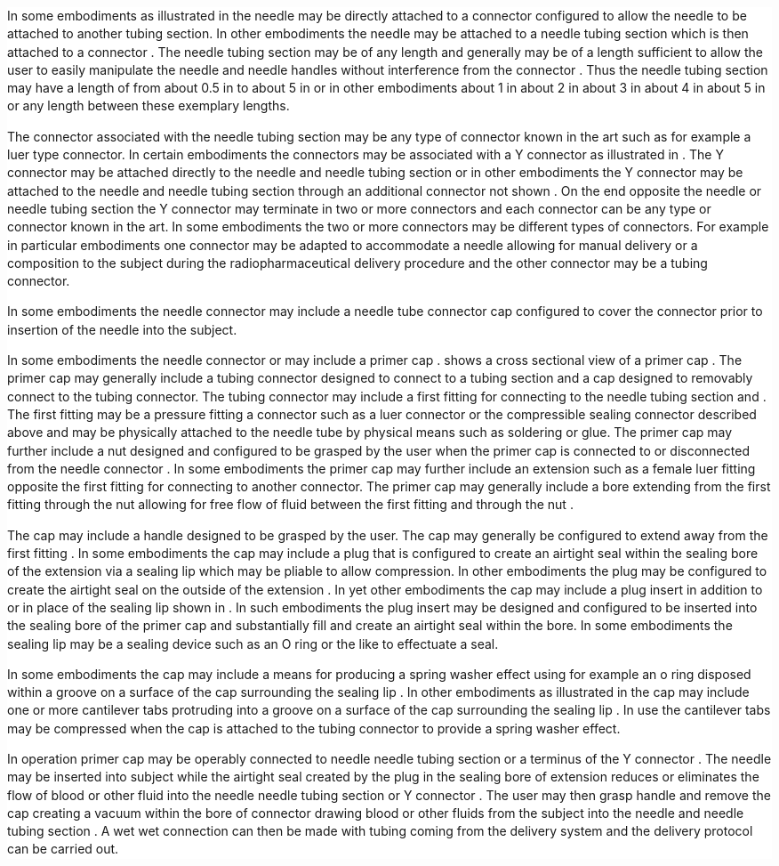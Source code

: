 In some embodiments as illustrated in the needle may be directly attached to a connector configured to allow the needle to be attached to another tubing section. In other embodiments the needle may be attached to a needle tubing section which is then attached to a connector . The needle tubing section may be of any length and generally may be of a length sufficient to allow the user to easily manipulate the needle and needle handles without interference from the connector . Thus the needle tubing section may have a length of from about 0.5 in to about 5 in or in other embodiments about 1 in about 2 in about 3 in about 4 in about 5 in or any length between these exemplary lengths.

The connector associated with the needle tubing section may be any type of connector known in the art such as for example a luer type connector. In certain embodiments the connectors may be associated with a Y connector as illustrated in . The Y connector may be attached directly to the needle and needle tubing section or in other embodiments the Y connector may be attached to the needle and needle tubing section through an additional connector not shown . On the end opposite the needle or needle tubing section the Y connector may terminate in two or more connectors and each connector can be any type or connector known in the art. In some embodiments the two or more connectors may be different types of connectors. For example in particular embodiments one connector may be adapted to accommodate a needle allowing for manual delivery or a composition to the subject during the radiopharmaceutical delivery procedure and the other connector may be a tubing connector.

In some embodiments the needle connector may include a needle tube connector cap configured to cover the connector prior to insertion of the needle into the subject.

In some embodiments the needle connector or may include a primer cap . shows a cross sectional view of a primer cap . The primer cap may generally include a tubing connector designed to connect to a tubing section and a cap designed to removably connect to the tubing connector. The tubing connector may include a first fitting for connecting to the needle tubing section and . The first fitting may be a pressure fitting a connector such as a luer connector or the compressible sealing connector described above and may be physically attached to the needle tube by physical means such as soldering or glue. The primer cap may further include a nut designed and configured to be grasped by the user when the primer cap is connected to or disconnected from the needle connector . In some embodiments the primer cap may further include an extension such as a female luer fitting opposite the first fitting for connecting to another connector. The primer cap may generally include a bore extending from the first fitting through the nut allowing for free flow of fluid between the first fitting and through the nut .

The cap may include a handle designed to be grasped by the user. The cap may generally be configured to extend away from the first fitting . In some embodiments the cap may include a plug that is configured to create an airtight seal within the sealing bore of the extension via a sealing lip which may be pliable to allow compression. In other embodiments the plug may be configured to create the airtight seal on the outside of the extension . In yet other embodiments the cap may include a plug insert in addition to or in place of the sealing lip shown in . In such embodiments the plug insert may be designed and configured to be inserted into the sealing bore of the primer cap and substantially fill and create an airtight seal within the bore. In some embodiments the sealing lip may be a sealing device such as an O ring or the like to effectuate a seal.

In some embodiments the cap may include a means for producing a spring washer effect using for example an o ring disposed within a groove on a surface of the cap surrounding the sealing lip . In other embodiments as illustrated in the cap may include one or more cantilever tabs protruding into a groove on a surface of the cap surrounding the sealing lip . In use the cantilever tabs may be compressed when the cap is attached to the tubing connector to provide a spring washer effect.

In operation primer cap may be operably connected to needle needle tubing section or a terminus of the Y connector . The needle may be inserted into subject while the airtight seal created by the plug in the sealing bore of extension reduces or eliminates the flow of blood or other fluid into the needle needle tubing section or Y connector . The user may then grasp handle and remove the cap creating a vacuum within the bore of connector drawing blood or other fluids from the subject into the needle and needle tubing section . A wet wet connection can then be made with tubing coming from the delivery system and the delivery protocol can be carried out.
